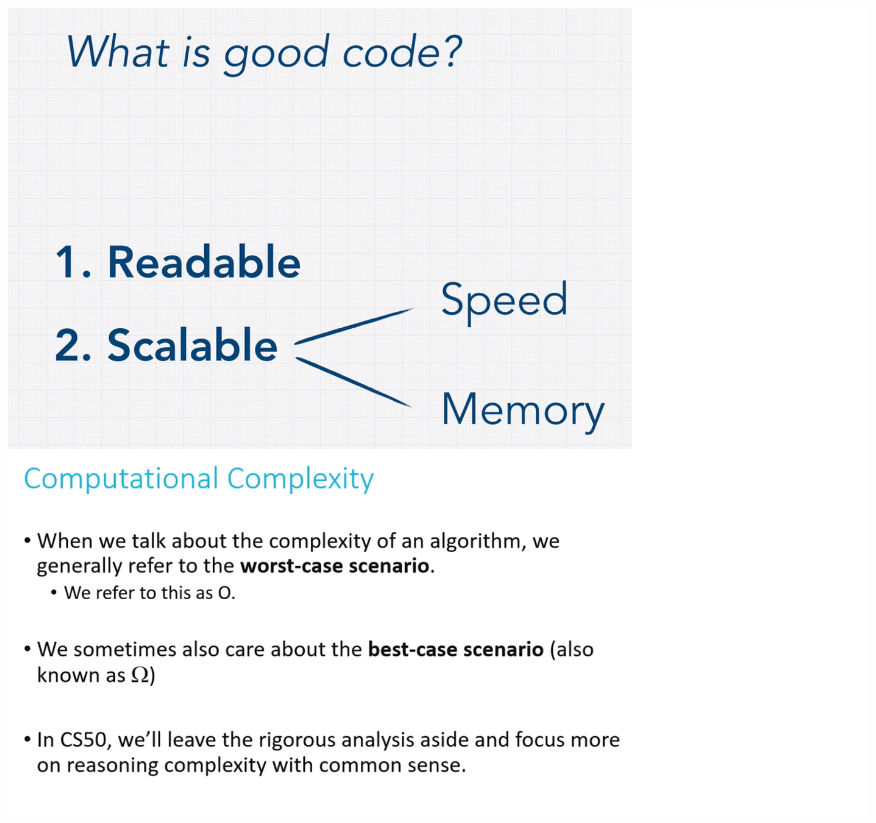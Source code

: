 <img src="./media/image81.png" style="width:6.5in;height:4.58889in" />

<img src="./media/image82.png" style="width:6.5in;height:3.70972in" />